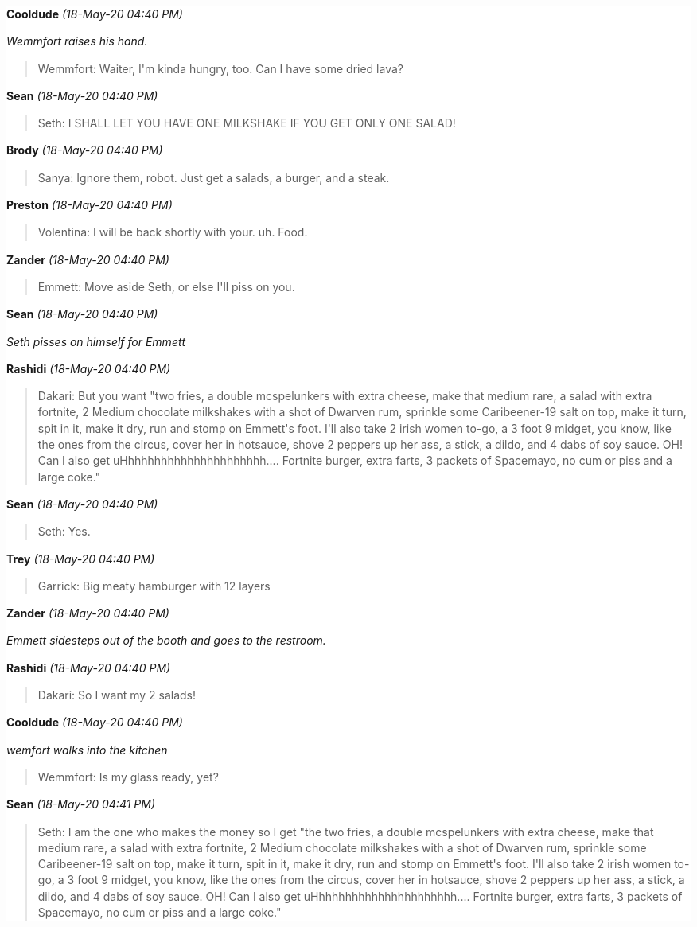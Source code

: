 **Cooldude** _(18-May-20 04:40 PM)_

_Wemmfort raises his hand._

> Wemmfort: Waiter, I'm kinda hungry, too. Can I have some dried lava?

**Sean** _(18-May-20 04:40 PM)_

> Seth: I SHALL LET YOU HAVE ONE MILKSHAKE IF YOU GET ONLY ONE SALAD!

**Brody** _(18-May-20 04:40 PM)_

> Sanya: Ignore them, robot. Just get a salads, a burger, and a steak.

**Preston** _(18-May-20 04:40 PM)_

> Volentina: I will be back shortly with your. uh. Food.

**Zander** _(18-May-20 04:40 PM)_

> Emmett: Move aside Seth, or else I'll piss on you.

**Sean** _(18-May-20 04:40 PM)_

_Seth pisses on himself for Emmett_

**Rashidi** _(18-May-20 04:40 PM)_

> Dakari: But you want "two fries, a double mcspelunkers with extra cheese, make that medium rare, a salad with extra fortnite, 2 Medium chocolate milkshakes with a shot of Dwarven rum, sprinkle some Caribeener-19 salt on top, make it turn, spit in it, make it dry, run and stomp on Emmett's foot. I'll also take 2 irish women to-go, a 3 foot 9 midget, you know, like the ones from the circus, cover her in hotsauce, shove 2 peppers up her ass, a stick, a dildo, and 4 dabs of soy sauce. OH! Can I also get uHhhhhhhhhhhhhhhhhhhhhh.... Fortnite burger, extra farts, 3 packets of Spacemayo, no cum or piss and a large coke."

**Sean** _(18-May-20 04:40 PM)_

> Seth: Yes.

**Trey** _(18-May-20 04:40 PM)_

> Garrick: Big meaty hamburger with 12 layers

**Zander** _(18-May-20 04:40 PM)_

_Emmett sidesteps out of the booth and goes to the restroom._

**Rashidi** _(18-May-20 04:40 PM)_

> Dakari: So I want my 2 salads!

**Cooldude** _(18-May-20 04:40 PM)_

_wemfort walks into the kitchen_

> Wemmfort: Is my glass ready, yet?

**Sean** _(18-May-20 04:41 PM)_

> Seth: I am the one who makes the money so I get "the two fries, a double mcspelunkers with extra cheese, make that medium rare, a salad with extra fortnite, 2 Medium chocolate milkshakes with a shot of Dwarven rum, sprinkle some Caribeener-19 salt on top, make it turn, spit in it, make it dry, run and stomp on Emmett's foot. I'll also take 2 irish women to-go, a 3 foot 9 midget, you know, like the ones from the circus, cover her in hotsauce, shove 2 peppers up her ass, a stick, a dildo, and 4 dabs of soy sauce. OH! Can I also get uHhhhhhhhhhhhhhhhhhhhhh.... Fortnite burger, extra farts, 3 packets of Spacemayo, no cum or piss and a large coke."
